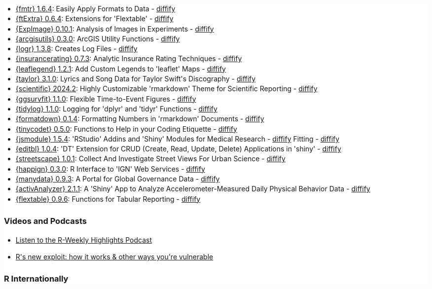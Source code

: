 + [{fmtr} 1.6.4](https://cran.r-project.org/package=fmtr): Easily Apply Formats to Data - [diffify](https://diffify.com/R/fmtr)
+ [{ftExtra} 0.6.4](https://cran.r-project.org/package=ftExtra): Extensions for 'Flextable' - [diffify](https://diffify.com/R/ftExtra)
+ [{ExpImage} 0.10.1](https://cran.r-project.org/package=ExpImage): Analysis of Images in Experiments - [diffify](https://diffify.com/R/ExpImage)
+ [{arcgisutils} 0.3.0](https://cran.r-project.org/package=arcgisutils): ArcGIS Utility Functions - [diffify](https://diffify.com/R/arcgisutils)
+ [{logr} 1.3.8](https://cran.r-project.org/package=logr): Creates Log Files - [diffify](https://diffify.com/R/logr)
+ [{insurancerating} 0.7.3](https://cran.r-project.org/package=insurancerating): Analytic Insurance Rating Techniques - [diffify](https://diffify.com/R/insurancerating)
+ [{leaflegend} 1.2.1](https://cran.r-project.org/package=leaflegend): Add Custom Legends to 'leaflet' Maps - [diffify](https://diffify.com/R/leaflegend)
+ [{taylor} 3.1.0](https://cran.r-project.org/package=taylor): Lyrics and Song Data for Taylor Swift's Discography - [diffify](https://diffify.com/R/taylor)
+ [{scientific} 2024.2](https://cran.r-project.org/package=scientific): Highly Customizable 'rmarkdown' Theme for Scientific Reporting - [diffify](https://diffify.com/R/scientific)
+ [{ggsurvfit} 1.1.0](https://cran.r-project.org/package=ggsurvfit): Flexible Time-to-Event Figures - [diffify](https://diffify.com/R/ggsurvfit)
+ [{tidylog} 1.1.0](https://cran.r-project.org/package=tidylog): Logging for 'dplyr' and 'tidyr' Functions - [diffify](https://diffify.com/R/tidylog)
+ [{formatdown} 0.1.4](https://cran.r-project.org/package=formatdown): Formatting Numbers in 'rmarkdown' Documents - [diffify](https://diffify.com/R/formatdown)
+ [{tinycodet} 0.5.0](https://cran.r-project.org/package=tinycodet): Functions to Help in your Coding Etiquette - [diffify](https://diffify.com/R/tinycodet)
+ [{jsmodule} 1.5.4](https://cran.r-project.org/package=jsmodule): 'RStudio' Addins and 'Shiny' Modules for Medical Research - [diffify](https://diffify.com/R/jsmodule)
Fitting - [diffify](https://diffify.com/R/manymome)
+ [{editbl} 1.0.4](https://cran.r-project.org/package=editbl): 'DT' Extension for CRUD (Create, Read, Update, Delete)
Applications in 'shiny' - [diffify](https://diffify.com/R/editbl)
+ [{streetscape} 1.0.1](https://cran.r-project.org/package=streetscape): Collect And Investigate Street Views For Urban Science - [diffify](https://diffify.com/R/streetscape)
+ [{happign} 0.3.0](https://cran.r-project.org/package=happign): R Interface to 'IGN' Web Services - [diffify](https://diffify.com/R/happign)
+ [{manydata} 0.9.3](https://cran.r-project.org/package=manydata): A Portal for Global Governance Data - [diffify](https://diffify.com/R/manydata)
+ [{activAnalyzer} 2.1.1](https://cran.r-project.org/package=activAnalyzer): A 'Shiny' App to Analyze Accelerometer-Measured Daily Physical Behavior Data - [diffify](https://diffify.com/R/activAnalyzer)
+ [{flextable} 0.9.6](https://cran.r-project.org/package=flextable): Functions for Tabular Reporting - [diffify](https://diffify.com/R/flextable)

### Videos and Podcasts

+ [Listen to the R-Weekly Highlights Podcast](https://serve.podhome.fm/r-weekly-highlights)

+ [R's new exploit: how it works & other ways you're vulnerable](https://www.youtube.com/watch?v=WGvXEi4nG5k)

### R Internationally
